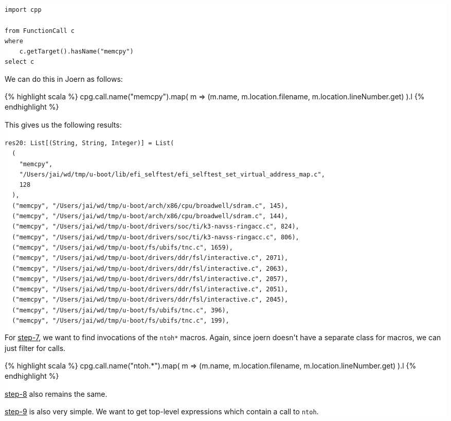 ```codeql
import cpp

from FunctionCall c
where
    c.getTarget().hasName("memcpy")
select c
```

We can do this in Joern as follows:

{% highlight scala %}
cpg.call.name("memcpy").map(
    m => (m.name, m.location.filename, m.location.lineNumber.get)
).l
{% endhighlight %}

This gives us the following results:

```
res20: List[(String, String, Integer)] = List(
  (
    "memcpy",
    "/Users/jai/wd/tmp/u-boot/lib/efi_selftest/efi_selftest_set_virtual_address_map.c",
    128
  ),
  ("memcpy", "/Users/jai/wd/tmp/u-boot/arch/x86/cpu/broadwell/sdram.c", 145),
  ("memcpy", "/Users/jai/wd/tmp/u-boot/arch/x86/cpu/broadwell/sdram.c", 144),
  ("memcpy", "/Users/jai/wd/tmp/u-boot/drivers/soc/ti/k3-navss-ringacc.c", 824),
  ("memcpy", "/Users/jai/wd/tmp/u-boot/drivers/soc/ti/k3-navss-ringacc.c", 806),
  ("memcpy", "/Users/jai/wd/tmp/u-boot/fs/ubifs/tnc.c", 1659),
  ("memcpy", "/Users/jai/wd/tmp/u-boot/drivers/ddr/fsl/interactive.c", 2071),
  ("memcpy", "/Users/jai/wd/tmp/u-boot/drivers/ddr/fsl/interactive.c", 2063),
  ("memcpy", "/Users/jai/wd/tmp/u-boot/drivers/ddr/fsl/interactive.c", 2057),
  ("memcpy", "/Users/jai/wd/tmp/u-boot/drivers/ddr/fsl/interactive.c", 2051),
  ("memcpy", "/Users/jai/wd/tmp/u-boot/drivers/ddr/fsl/interactive.c", 2045),
  ("memcpy", "/Users/jai/wd/tmp/u-boot/fs/ubifs/tnc.c", 396),
  ("memcpy", "/Users/jai/wd/tmp/u-boot/fs/ubifs/tnc.c", 199),
```

For [step-7](https://github.com/jaiverma/codeql-uboot/issues/11), we want to
find invocations of the `ntoh*` macros. Again, since joern doesn't have a
separate class for macros, we can just filter for calls.

{% highlight scala %}
cpg.call.name("ntoh.*").map(
    m => (m.name, m.location.filename, m.location.lineNumber.get)
).l
{% endhighlight %}

[step-8](https://github.com/jaiverma/codeql-uboot/issues/13) also remains the
same.

[step-9](https://github.com/jaiverma/codeql-uboot/issues/15) is also very
simple. We want to get top-level expressions which contain a call to `ntoh`.
